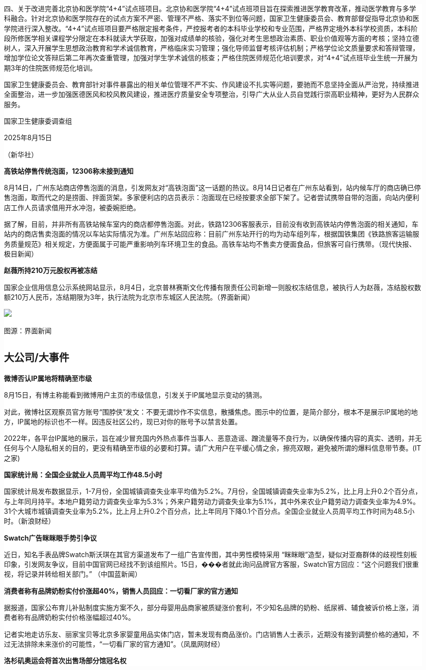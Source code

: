 四、关于改进完善北京协和医学院“4+4”试点班项目。北京协和医学院“4+4”试点班项目旨在探索推进医学教育改革，推动医学教育与多学科融合。针对北京协和医学院存在的试点方案不严密、管理不严格、落实不到位等问题，国家卫生健康委员会、教育部督促指导北京协和医学院进行深入整改。“4+4”试点班项目要严格限定报考条件，严控报考者的本科毕业学校和专业范围，严格界定境外本科学校资质，本科阶段所修医学相关课程学分限定在本科就读大学获取，加强对成绩单的核验，强化对考生思想政治素质、职业价值观等方面的考核；坚持立德树人，深入开展学生思想政治教育和学术诚信教育，严格临床实习管理；强化导师监督考核评估机制；严格学位论文质量要求和答辩管理，增加学位论文答辩后第二年再次查重管理，加强对学生学术诚信的核查；严格住院医师规范化培训要求，对“4+4”试点班毕业生统一开展为期3年的住院医师规范化培训。

国家卫生健康委员会、教育部针对事件暴露出的相关单位管理不严不实、作风建设不扎实等问题，要驰而不息坚持全面从严治党，持续推进全面整治，进一步加强医德医风和校风教风建设，推进医疗质量安全专项整治，引导广大从业人员自觉践行崇高职业精神，更好为人民群众服务。

国家卫生健康委调查组

2025年8月15日

（新华社）

**高铁站停售传统泡面，12306称未接到通知**

8月14日，广州东站商店停售泡面的消息，引发网友对“高铁泡面”这一话题的热议。8月14日记者在广州东站看到，站内候车厅的商店确已停售泡面，取而代之的是捞面、拌面货架。多家便利店的店员表示：泡面现在已经按要求全部下架了。记者尝试携带自带的泡面，向站内便利店工作人员请求借用开水冲泡，被委婉拒绝。

据了解，目前，并非所有高铁站候车室内的商店都停售泡面。对此，铁路12306客服表示，目前没有收到高铁站内停售泡面的相关通知，车站内的商店售卖泡面的情况以车站实际情况为准。广州东站回应称：目前广州东站开行的均为动车组列车，根据国铁集团《铁路旅客运输服务质量规范》相关规定，方便面属于可能严重影响列车环境卫生的食品。高铁车站均不售卖方便面食品，但旅客可自行携带。（现代快报、极目新闻）

**赵薇所持210万元股权再被冻结**

国家企业信用信息公示系统网站显示，8月4日，北京普林赛斯文化传播有限责任公司新增一则股权冻结信息，被执行人为赵薇，冻结股权数额210万人民币，冻结期限为3年，执行法院为北京市东城区人民法院。（界面新闻）

![](https://img.36krcdn.com/hsossms/20250815/v2_e26018ccac5240e58b53a79b24632992@1200352198_oswg52761oswg913oswg325_img_000?x-oss-process=image/format,jpg/interlace,1)

图源：界面新闻

## 大公司/大事件

**微博否认IP属地将精确至市级**

8月15日，有博主称能看到微博用户主页的市级信息，引发关于IP属地显示变动的猜测。

对此，微博社区观察员官方账号“围脖侠”发文：不要无谓炒作不实信息，散播焦虑。图示中的位置，是简介部分，根本不是展示IP属地的地方，IP属地的标识也不一样。因违反社区公约，现已对你的账号予以禁言处置。

2022年，各平台IP属地的展示，旨在减少冒充国内外热点事件当事人、恶意造谣、蹭流量等不良行为，以确保传播内容的真实、透明，并无任何与个人隐私相关的目的，更没有精确至市级的必要和打算。请广大用户在平缓心情之余，擦亮双眼，避免被所谓的爆料信息带节奏。(IT之家)

**国家统计局：全国企业就业人员周平均工作48.5小时**

国家统计局发布数据显示，1-7月份，全国城镇调查失业率平均值为5.2%。7月份，全国城镇调查失业率为5.2%，比上月上升0.2个百分点，与上年同月持平。本地户籍劳动力调查失业率为5.3%；外来户籍劳动力调查失业率为5.1%，其中外来农业户籍劳动力调查失业率为4.9%。31个大城市城镇调查失业率为5.2%，比上月上升0.2个百分点，比上年同月下降0.1个百分点。全国企业就业人员周平均工作时间为48.5小时。（新浪财经）

**Swatch广告眯眯眼手势引争议**

近日，知名手表品牌Swatch斯沃琪在其官方渠道发布了一组广告宣传图，其中男性模特采用 “眯眯眼”造型，疑似对亚裔群体的歧视性刻板印象，引发网友争议，目前中国官网已经找不到该组照片。15日，���者就此询问品牌官方客服，Swatch官方回应：“这个问题我们很重视，将记录并转给相关部门。” （中国蓝新闻）

**消费者称有品牌奶粉实付价涨超40%，销售人员回应：一切看厂家的官方通知**

据报道，国家公布育儿补贴制度实施方案不久，部分母婴用品商家被质疑涨价套利，不少知名品牌的奶粉、纸尿裤、辅食被诉价格上涨，消费者称有品牌奶粉实付价格涨幅超过40%。

记者实地走访乐友、丽家宝贝等北京多家婴童用品实体门店，暂未发现有商品涨价。门店销售人士表示，近期没有接到调整价格的通知，不过无法排除未来涨价的可能性，“一切看厂家的官方通知”。（凤凰网财经）

**洛杉矶奥运会将首次出售场部分馆冠名权**
